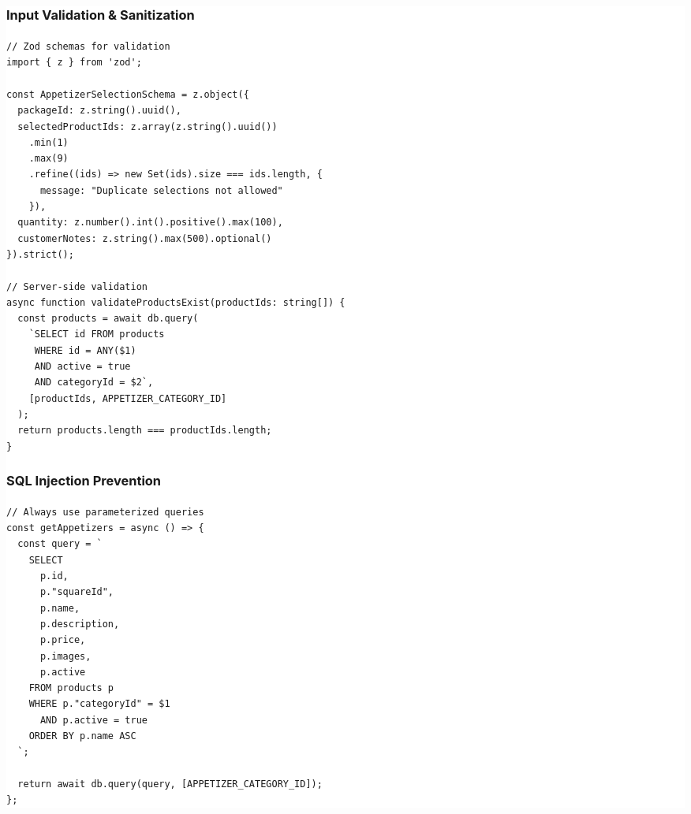 ### Input Validation & Sanitization

```tsx
// Zod schemas for validation
import { z } from 'zod';

const AppetizerSelectionSchema = z.object({
  packageId: z.string().uuid(),
  selectedProductIds: z.array(z.string().uuid())
    .min(1)
    .max(9)
    .refine((ids) => new Set(ids).size === ids.length, {
      message: "Duplicate selections not allowed"
    }),
  quantity: z.number().int().positive().max(100),
  customerNotes: z.string().max(500).optional()
}).strict();

// Server-side validation
async function validateProductsExist(productIds: string[]) {
  const products = await db.query(
    `SELECT id FROM products 
     WHERE id = ANY($1) 
     AND active = true 
     AND categoryId = $2`,
    [productIds, APPETIZER_CATEGORY_ID]
  );
  return products.length === productIds.length;
}
```

### SQL Injection Prevention

```tsx
// Always use parameterized queries
const getAppetizers = async () => {
  const query = `
    SELECT 
      p.id,
      p."squareId",
      p.name,
      p.description,
      p.price,
      p.images,
      p.active
    FROM products p
    WHERE p."categoryId" = $1
      AND p.active = true
    ORDER BY p.name ASC
  `;
  
  return await db.query(query, [APPETIZER_CATEGORY_ID]);
};
```
